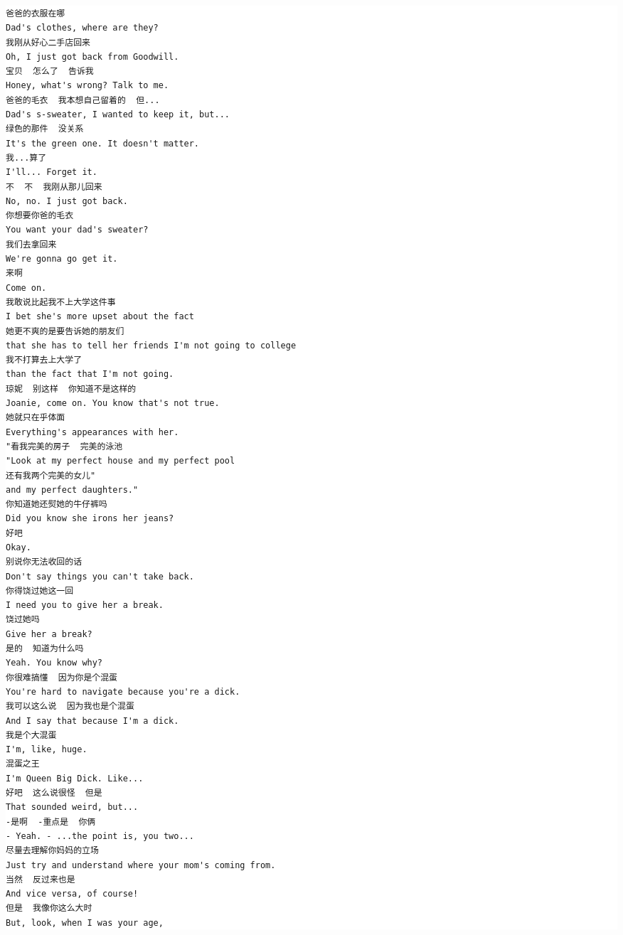 	爸爸的衣服在哪
	Dad's clothes, where are they?
	我刚从好心二手店回来
	Oh, I just got back from Goodwill.
	宝贝  怎么了  告诉我
	Honey, what's wrong? Talk to me.
	爸爸的毛衣  我本想自己留着的  但...
	Dad's s-sweater, I wanted to keep it, but...
	绿色的那件  没关系
	It's the green one. It doesn't matter.
	我...算了
	I'll... Forget it.
	不  不  我刚从那儿回来
	No, no. I just got back.
	你想要你爸的毛衣
	You want your dad's sweater?
	我们去拿回来
	We're gonna go get it.
	来啊
	Come on.
	我敢说比起我不上大学这件事
	I bet she's more upset about the fact
	她更不爽的是要告诉她的朋友们
	that she has to tell her friends I'm not going to college
	我不打算去上大学了
	than the fact that I'm not going.
	琼妮  别这样  你知道不是这样的
	Joanie, come on. You know that's not true.
	她就只在乎体面
	Everything's appearances with her.
	"看我完美的房子  完美的泳池
	"Look at my perfect house and my perfect pool
	还有我两个完美的女儿"
	and my perfect daughters."
	你知道她还熨她的牛仔裤吗
	Did you know she irons her jeans?
	好吧
	Okay.
	别说你无法收回的话
	Don't say things you can't take back.
	你得饶过她这一回
	I need you to give her a break.
	饶过她吗
	Give her a break?
	是的  知道为什么吗
	Yeah. You know why?
	你很难搞懂  因为你是个混蛋
	You're hard to navigate because you're a dick.
	我可以这么说  因为我也是个混蛋
	And I say that because I'm a dick.
	我是个大混蛋
	I'm, like, huge.
	混蛋之王
	I'm Queen Big Dick. Like...
	好吧  这么说很怪  但是
	That sounded weird, but...
	-是啊  -重点是  你俩
	- Yeah. - ...the point is, you two...
	尽量去理解你妈妈的立场
	Just try and understand where your mom's coming from.
	当然  反过来也是
	And vice versa, of course!
	但是  我像你这么大时
	But, look, when I was your age,